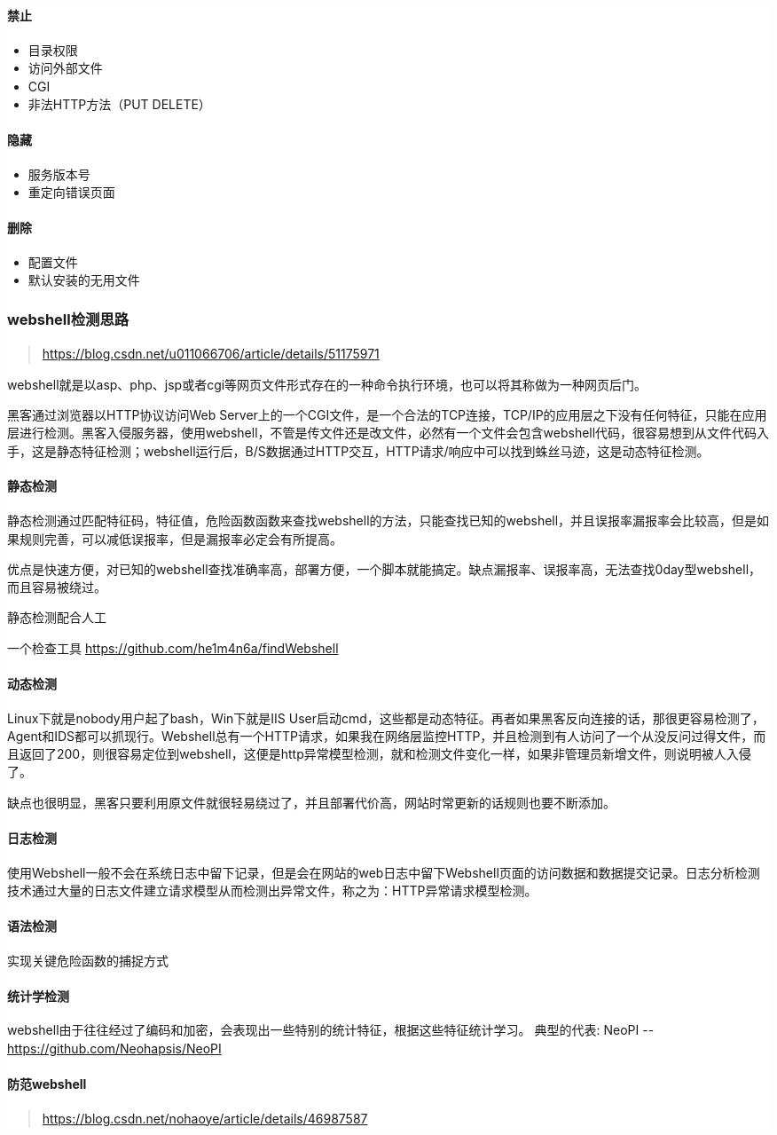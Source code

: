 #### 禁止
- 目录权限
- 访问外部文件
- CGI
- 非法HTTP方法（PUT DELETE）

#### 隐藏
- 服务版本号
- 重定向错误页面

#### 删除
- 配置文件
- 默认安装的无用文件


### webshell检测思路
> https://blog.csdn.net/u011066706/article/details/51175971

webshell就是以asp、php、jsp或者cgi等网页文件形式存在的一种命令执行环境，也可以将其称做为一种网页后门。

黑客通过浏览器以HTTP协议访问Web Server上的一个CGI文件，是一个合法的TCP连接，TCP/IP的应用层之下没有任何特征，只能在应用层进行检测。黑客入侵服务器，使用webshell，不管是传文件还是改文件，必然有一个文件会包含webshell代码，很容易想到从文件代码入手，这是静态特征检测；webshell运行后，B/S数据通过HTTP交互，HTTP请求/响应中可以找到蛛丝马迹，这是动态特征检测。

#### 静态检测
静态检测通过匹配特征码，特征值，危险函数函数来查找webshell的方法，只能查找已知的webshell，并且误报率漏报率会比较高，但是如果规则完善，可以减低误报率，但是漏报率必定会有所提高。

优点是快速方便，对已知的webshell查找准确率高，部署方便，一个脚本就能搞定。缺点漏报率、误报率高，无法查找0day型webshell，而且容易被绕过。

静态检测配合人工

一个检查工具 https://github.com/he1m4n6a/findWebshell
#### 动态检测
Linux下就是nobody用户起了bash，Win下就是IIS User启动cmd，这些都是动态特征。再者如果黑客反向连接的话，那很更容易检测了，Agent和IDS都可以抓现行。Webshell总有一个HTTP请求，如果我在网络层监控HTTP，并且检测到有人访问了一个从没反问过得文件，而且返回了200，则很容易定位到webshell，这便是http异常模型检测，就和检测文件变化一样，如果非管理员新增文件，则说明被人入侵了。

缺点也很明显，黑客只要利用原文件就很轻易绕过了，并且部署代价高，网站时常更新的话规则也要不断添加。

#### 日志检测
使用Webshell一般不会在系统日志中留下记录，但是会在网站的web日志中留下Webshell页面的访问数据和数据提交记录。日志分析检测技术通过大量的日志文件建立请求模型从而检测出异常文件，称之为：HTTP异常请求模型检测。

#### 语法检测
实现关键危险函数的捕捉方式

#### 统计学检测
webshell由于往往经过了编码和加密，会表现出一些特别的统计特征，根据这些特征统计学习。
典型的代表: NeoPI -- https://github.com/Neohapsis/NeoPI


#### 防范webshell
> https://blog.csdn.net/nohaoye/article/details/46987587
